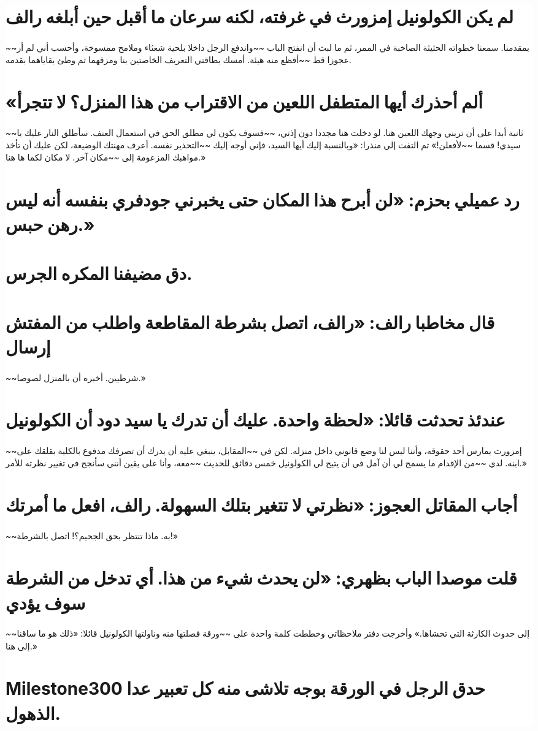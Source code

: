 # لم يكن الكولونيل إمزورث في غرفته، لكنه سرعان ما أقبل حين أبلغه رالف
~~بمقدمنا. سمعنا خطواته الحثيثة الصاخبة في الممر، ثم ما لبث أن انفتح الباب
~~واندفع الرجل داخلا بلحية شعثاء وملامح ممسوخة، وأحسب أني لم أر عجوزا قط
~~أفظع منه هيئة. أمسك بطاقتي التعريف الخاصتين بنا ومزقهما ثم وطئ بقاياهما بقدمه.

# «ألم أحذرك أيها المتطفل اللعين من الاقتراب من هذا المنزل؟ لا تتجرأ
~~ثانية أبدا على أن تريني وجهك اللعين هنا. لو دخلت هنا مجددا دون إذني،
~~فسوف يكون لي مطلق الحق في استعمال العنف. سأطلق النار عليك يا سيدي! قسما
~~لأفعلن!» ثم التفت إلي منذرا: «وبالنسبة إليك أيها السيد، فإني أوجه إليك
~~التحذير نفسه. أعرف مهنتك الوضيعة، لكن عليك أن تأخذ مواهبك المزعومة إلى
~~مكان آخر. لا مكان لكما ها هنا.»

# رد عميلي بحزم: «لن أبرح هذا المكان حتى يخبرني جودفري بنفسه أنه ليس رهن حبس.»

# دق مضيفنا المكره الجرس.

# قال مخاطبا رالف: «رالف، اتصل بشرطة المقاطعة واطلب من المفتش إرسال
~~شرطيين. أخبره أن بالمنزل لصوصا.»

# عندئذ تحدثت قائلا: «لحظة واحدة. عليك أن تدرك يا سيد دود أن الكولونيل
~~إمزورث يمارس أحد حقوقه، وأننا ليس لنا وضع قانوني داخل منزله. لكن في
~~المقابل، ينبغي عليه أن يدرك أن تصرفك مدفوع بالكلية بقلقك على ابنه. لدي
~~من الإقدام ما يسمح لي أن آمل في أن يتيح لي الكولونيل خمس دقائق للحديث
~~معه، وأنا على يقين أنني سأنجح في تغيير نظرته للأمر.»

# أجاب المقاتل العجوز: «نظرتي لا تتغير بتلك السهولة. رالف، افعل ما أمرتك
~~به. ماذا تنتظر بحق الجحيم؟! اتصل بالشرطة!»

# قلت موصدا الباب بظهري: «لن يحدث شيء من هذا. أي تدخل من الشرطة سوف يؤدي
~~إلى حدوث الكارثة التي تخشاها.» وأخرجت دفتر ملاحظاتي وخططت كلمة واحدة على
~~ورقة فصلتها منه وناولتها الكولونيل قائلا: «ذلك هو ما ساقنا إلى هنا.»

#  Milestone300  حدق الرجل في الورقة بوجه تلاشى منه كل تعبير عدا الذهول.
